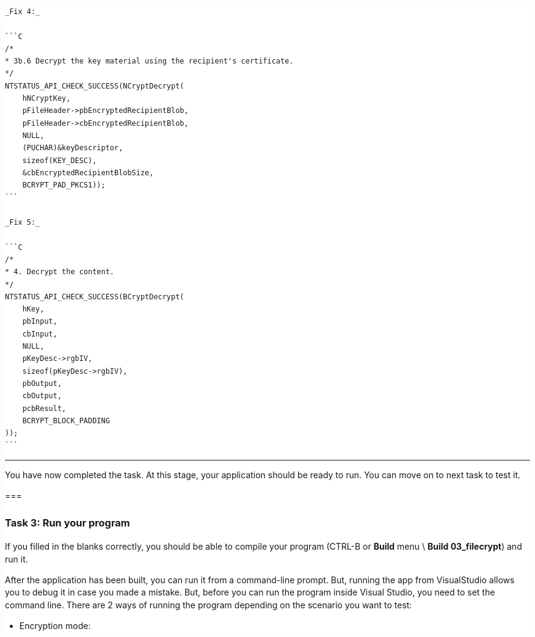     _Fix 4:_

    ```C
    /*
    * 3b.6 Decrypt the key material using the recipient's certificate.
    */
    NTSTATUS_API_CHECK_SUCCESS(NCryptDecrypt(
        hNCryptKey,
        pFileHeader->pbEncryptedRecipientBlob,
        pFileHeader->cbEncryptedRecipientBlob,
        NULL,
        (PUCHAR)&keyDescriptor,
        sizeof(KEY_DESC),
        &cbEncryptedRecipientBlobSize,
        BCRYPT_PAD_PKCS1));
    ```

    _Fix 5:_
    
    ```C
    /*
    * 4. Decrypt the content.
    */
    NTSTATUS_API_CHECK_SUCCESS(BCryptDecrypt(
        hKey,
        pbInput,
        cbInput,
        NULL,
        pKeyDesc->rgbIV,
        sizeof(pKeyDesc->rgbIV),
        pbOutput,
        cbOutput,
        pcbResult,
        BCRYPT_BLOCK_PADDING
    ));
    ```

---

You have now completed the task. At this stage, your application should be ready to run. You can move on to next task to test it.

===

### Task 3: Run your program

If you filled in the blanks correctly, you should be able to compile your program (CTRL-B or **Build** menu \ **Build 03_filecrypt**) and run it.

After the application has been built, you can run it from a command-line prompt. But, running the app from VisualStudio allows you to debug it in case you made a mistake. But, before you can run the program inside Visual Studio, you need to set the command line. There are 2 ways of running the program depending on the scenario you want to test:
- Encryption mode:
